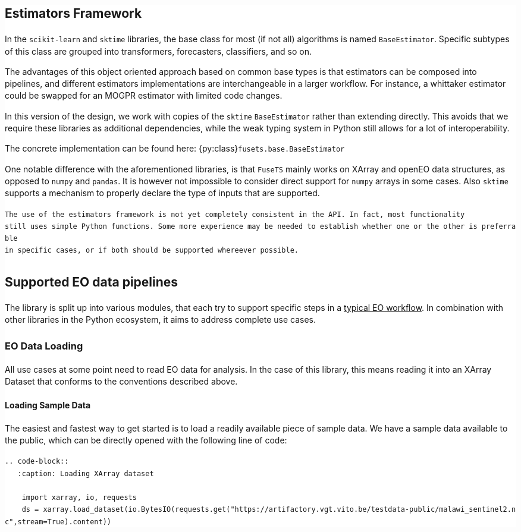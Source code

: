 ## Estimators Framework

In the `scikit-learn` and `sktime` libraries, the base class for most (if not all) algorithms is
named `BaseEstimator`. Specific subtypes of this class are grouped into transformers, forecasters,
classifiers, and so on.

The advantages of this object oriented approach based on common base types is that estimators can
be composed into pipelines, and different estimators implementations are interchangeable in a larger
workflow. For instance, a whittaker estimator could be swapped for an MOGPR estimator with limited
code changes.

In this version of the design, we work with copies of the `sktime` `BaseEstimator` rather than
extending directly. This avoids that we require these libraries as additional dependencies, while
the weak typing system in Python still allows for a lot of interoperability.

The concrete implementation can be found here:
{py:class}`fusets.base.BaseEstimator`

One notable difference with the aforementioned libraries, is that `FuseTS` mainly works on XArray
and openEO data structures, as opposed to `numpy` and `pandas`. It is however not impossible to consider
direct support for `numpy` arrays in some cases. Also `sktime` supports a mechanism to properly declare
the type of inputs that are supported.

```{warning} 
The use of the estimators framework is not yet completely consistent in the API. In fact, most functionality
still uses simple Python functions. Some more experience may be needed to establish whether one or the other is preferrable
in specific cases, or if both should be supported whereever possible. 
```

## Supported EO data pipelines

The library is split up into various modules, that each try to support specific steps in a [typical EO workflow](fig-steps).
In combination with other libraries in the Python ecosystem, it aims to address complete use cases.

### EO Data Loading

All use cases at some point need to read EO data for analysis. In the case of this library, this means reading it into
an XArray Dataset that conforms to the conventions described above.

#### Loading Sample Data

The easiest and fastest way to get started is to load a readily available piece of sample data.
We have a sample data available to the public, which can be directly opened with the following line of code:

```{eval-rst}
.. code-block::
   :caption: Loading XArray dataset
   
    import xarray, io, requests
    ds = xarray.load_dataset(io.BytesIO(requests.get("https://artifactory.vgt.vito.be/testdata-public/malawi_sentinel2.nc",stream=True).content))
```
